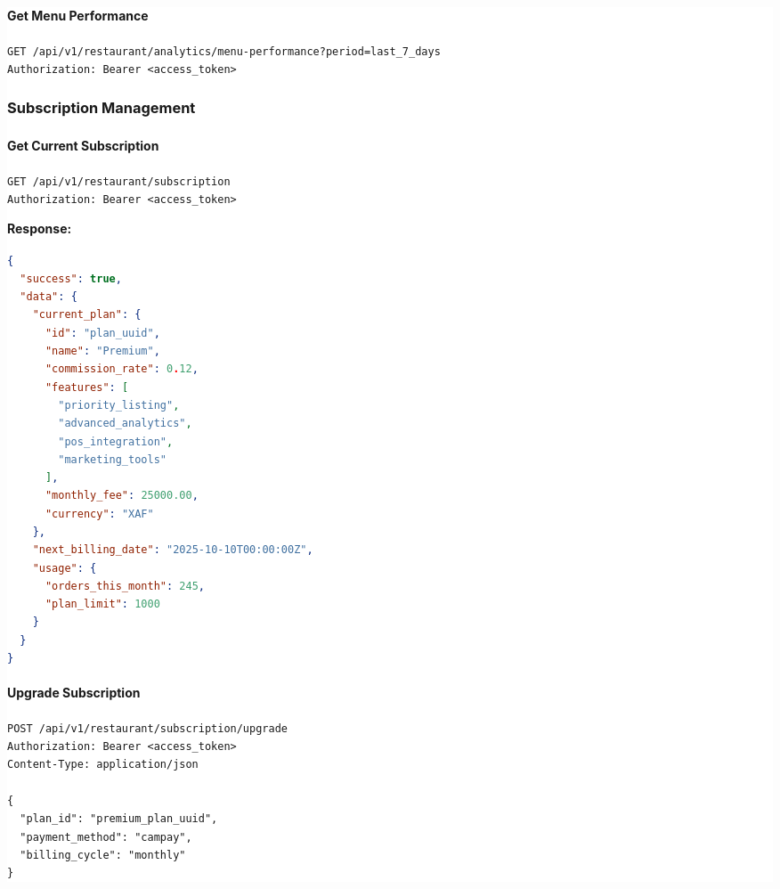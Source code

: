 #### Get Menu Performance
```http
GET /api/v1/restaurant/analytics/menu-performance?period=last_7_days
Authorization: Bearer <access_token>
```

### Subscription Management

#### Get Current Subscription
```http
GET /api/v1/restaurant/subscription
Authorization: Bearer <access_token>
```

**Response:**
```json
{
  "success": true,
  "data": {
    "current_plan": {
      "id": "plan_uuid",
      "name": "Premium",
      "commission_rate": 0.12,
      "features": [
        "priority_listing",
        "advanced_analytics",
        "pos_integration",
        "marketing_tools"
      ],
      "monthly_fee": 25000.00,
      "currency": "XAF"
    },
    "next_billing_date": "2025-10-10T00:00:00Z",
    "usage": {
      "orders_this_month": 245,
      "plan_limit": 1000
    }
  }
}
```

#### Upgrade Subscription
```http
POST /api/v1/restaurant/subscription/upgrade
Authorization: Bearer <access_token>
Content-Type: application/json

{
  "plan_id": "premium_plan_uuid",
  "payment_method": "campay",
  "billing_cycle": "monthly"
}
```
